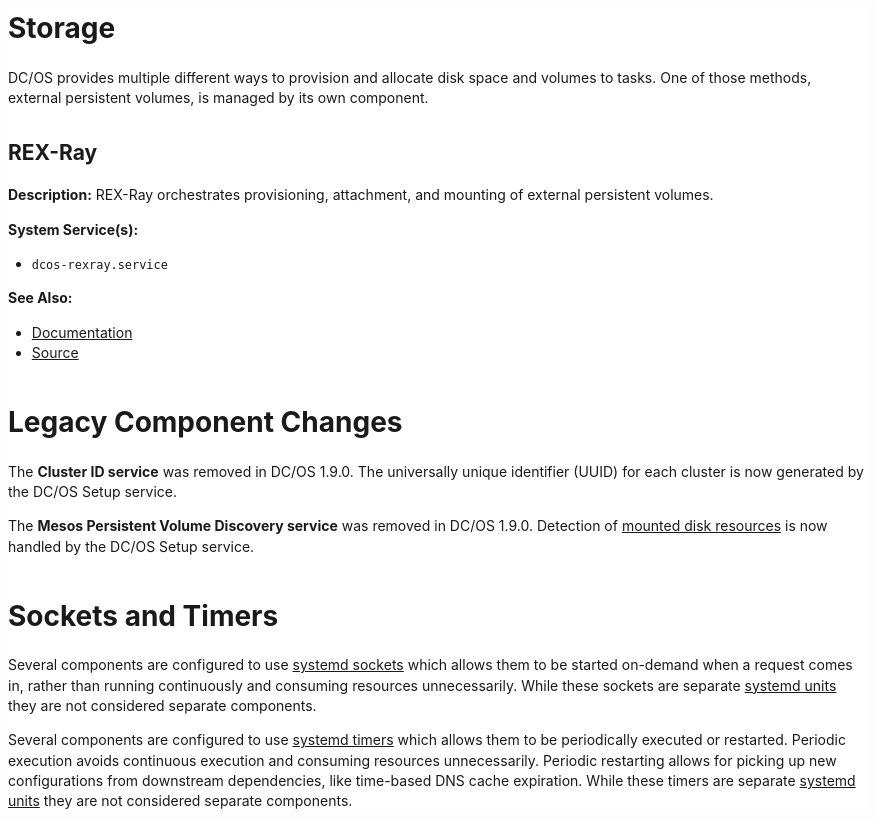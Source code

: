   </ul>
</p>
</div>
</div>

# Storage

DC/OS provides multiple different ways to provision and allocate disk space and volumes to tasks. One of those methods, external persistent volumes, is managed by its own component.

<div data-role="collapsible">
<h2 id="rex-ray">REX-Ray</h2>
<div>
<p><strong>Description:</strong> REX-Ray orchestrates provisioning, attachment, and mounting of external persistent volumes.</p>
<p>
  <strong>System Service(s):</strong>
  <ul>
    <li><code class="nowrap">dcos-rexray.service</code></li>
  </ul>
</p>
<p>
  <strong>See Also:</strong>
  <ul>
    <li><a href="http://rexray.readthedocs.io/">Documentation</a></li>
    <li><a href="https://github.com/codedellemc/rexray">Source</a></li>
  </ul>
</p>
</div>
</div>


# Legacy Component Changes

The **Cluster ID service** was removed in DC/OS 1.9.0. The universally unique identifier (UUID) for each cluster is now generated by the DC/OS Setup service.

The **Mesos Persistent Volume Discovery service** was removed in DC/OS 1.9.0. Detection of [mounted disk resources](/1.9/storage/mount-disk-resources/) is now handled by the DC/OS Setup service.


# Sockets and Timers

Several components are configured to use [systemd sockets](https://www.freedesktop.org/software/systemd/man/systemd.socket.html) which allows them to be started on-demand when a request comes in, rather than running continuously and consuming resources unnecessarily. While these sockets are separate [systemd units](https://www.freedesktop.org/software/systemd/man/systemd.unit.html) they are not considered separate components.

Several components are configured to use [systemd timers](https://www.freedesktop.org/software/systemd/man/systemd.timer.html) which allows them to be periodically executed or restarted. Periodic execution avoids continuous execution and consuming resources unnecessarily. Periodic restarting allows for picking up new configurations from downstream dependencies, like time-based DNS cache expiration. While these timers are separate [systemd units](https://www.freedesktop.org/software/systemd/man/systemd.unit.html) they are not considered separate components.

